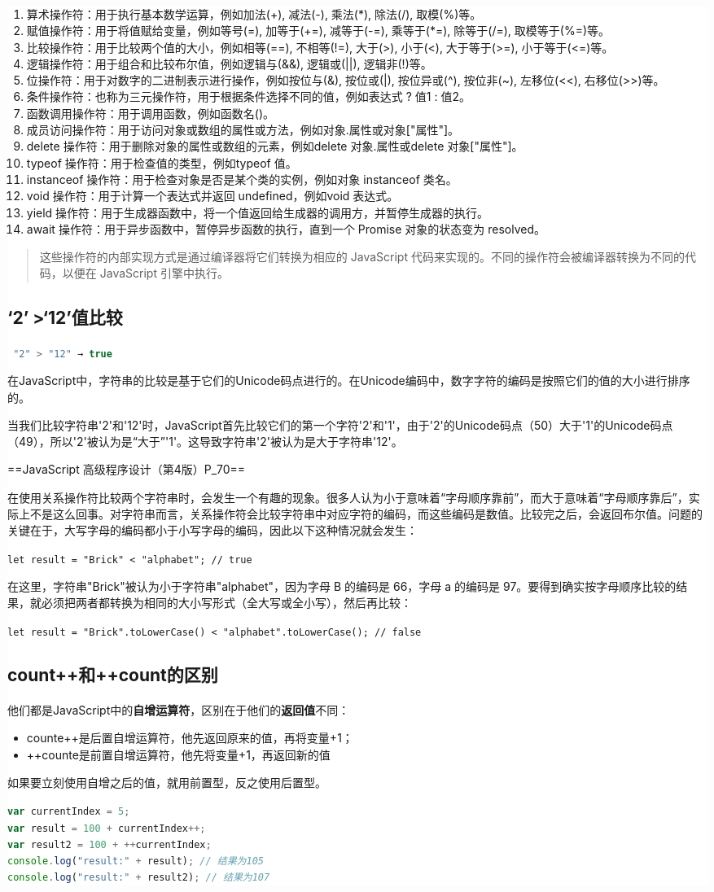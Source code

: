 1. 算术操作符：用于执行基本数学运算，例如加法(+), 减法(-), 乘法(\*), 除法(/), 取模(%)等。
2. 赋值操作符：用于将值赋给变量，例如等号(=), 加等于(+=), 减等于(-=), 乘等于(\*=), 除等于(/=), 取模等于(%=)等。
3. 比较操作符：用于比较两个值的大小，例如相等(==), 不相等(!=), 大于(>), 小于(<), 大于等于(>=), 小于等于(<=)等。
4. 逻辑操作符：用于组合和比较布尔值，例如逻辑与(&&), 逻辑或(||), 逻辑非(!)等。
5. 位操作符：用于对数字的二进制表示进行操作，例如按位与(&), 按位或(|), 按位异或(^), 按位非(~), 左移位(<<), 右移位(>>)等。
6. 条件操作符：也称为三元操作符，用于根据条件选择不同的值，例如表达式 ? 值1 : 值2。
7. 函数调用操作符：用于调用函数，例如函数名()。
8. 成员访问操作符：用于访问对象或数组的属性或方法，例如对象.属性或对象\["属性"\]。
9. delete 操作符：用于删除对象的属性或数组的元素，例如delete 对象.属性或delete 对象\["属性"\]。
10. typeof 操作符：用于检查值的类型，例如typeof 值。
11. instanceof 操作符：用于检查对象是否是某个类的实例，例如对象 instanceof 类名。
12. void 操作符：用于计算一个表达式并返回 undefined，例如void 表达式。
13. yield 操作符：用于生成器函数中，将一个值返回给生成器的调用方，并暂停生成器的执行。
14. await 操作符：用于异步函数中，暂停异步函数的执行，直到一个 Promise 对象的状态变为 resolved。

> 这些操作符的内部实现方式是通过编译器将它们转换为相应的 JavaScript 代码来实现的。不同的操作符会被编译器转换为不同的代码，以便在 JavaScript 引擎中执行。

## ‘2’ >‘12’值比较



```js
 "2" > "12" → true
```

在JavaScript中，字符串的比较是基于它们的Unicode码点进行的。在Unicode编码中，数字字符的编码是按照它们的值的大小进行排序的。

当我们比较字符串'2'和'12'时，JavaScript首先比较它们的第一个字符'2'和'1'，由于'2'的Unicode码点（50）大于'1'的Unicode码点（49），所以'2'被认为是“大于”'1'。这导致字符串'2'被认为是大于字符串'12'。

==JavaScript 高级程序设计（第4版）P\_70==

在使用关系操作符比较两个字符串时，会发生一个有趣的现象。很多人认为小于意味着“字母顺序靠前”，而大于意味着“字母顺序靠后”，实际上不是这么回事。对字符串而言，关系操作符会比较字符串中对应字符的编码，而这些编码是数值。比较完之后，会返回布尔值。问题的关键在于，大写字母的编码都小于小写字母的编码，因此以下这种情况就会发生：

```
let result = "Brick" < "alphabet"; // true
```

在这里，字符串"Brick"被认为小于字符串"alphabet"，因为字母 B 的编码是 66，字母 a 的编码是 97。要得到确实按字母顺序比较的结果，就必须把两者都转换为相同的大小写形式（全大写或全小写），然后再比较：

```
let result = "Brick".toLowerCase() < "alphabet".toLowerCase(); // false
```

## count++和++count的区别

他们都是JavaScript中的**自增运算符**，区别在于他们的**返回值**不同：

- counte++是后置自增运算符，他先返回原来的值，再将变量+1；
- ++counte是前置自增运算符，他先将变量+1，再返回新的值

如果要立刻使用自增之后的值，就用前置型，反之使用后置型。

```js
var currentIndex = 5;
var result = 100 + currentIndex++;
var result2 = 100 + ++currentIndex;
console.log("result:" + result); // 结果为105
console.log("result:" + result2); // 结果为107
```
